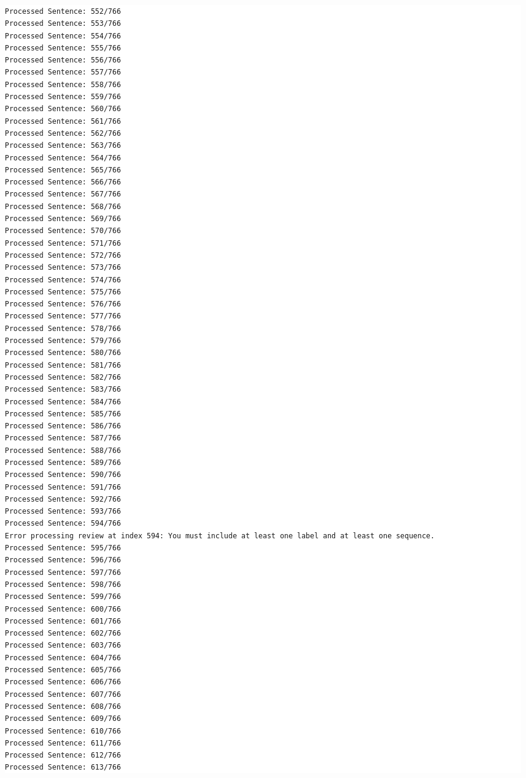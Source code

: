     Processed Sentence: 552/766
    Processed Sentence: 553/766
    Processed Sentence: 554/766
    Processed Sentence: 555/766
    Processed Sentence: 556/766
    Processed Sentence: 557/766
    Processed Sentence: 558/766
    Processed Sentence: 559/766
    Processed Sentence: 560/766
    Processed Sentence: 561/766
    Processed Sentence: 562/766
    Processed Sentence: 563/766
    Processed Sentence: 564/766
    Processed Sentence: 565/766
    Processed Sentence: 566/766
    Processed Sentence: 567/766
    Processed Sentence: 568/766
    Processed Sentence: 569/766
    Processed Sentence: 570/766
    Processed Sentence: 571/766
    Processed Sentence: 572/766
    Processed Sentence: 573/766
    Processed Sentence: 574/766
    Processed Sentence: 575/766
    Processed Sentence: 576/766
    Processed Sentence: 577/766
    Processed Sentence: 578/766
    Processed Sentence: 579/766
    Processed Sentence: 580/766
    Processed Sentence: 581/766
    Processed Sentence: 582/766
    Processed Sentence: 583/766
    Processed Sentence: 584/766
    Processed Sentence: 585/766
    Processed Sentence: 586/766
    Processed Sentence: 587/766
    Processed Sentence: 588/766
    Processed Sentence: 589/766
    Processed Sentence: 590/766
    Processed Sentence: 591/766
    Processed Sentence: 592/766
    Processed Sentence: 593/766
    Processed Sentence: 594/766
    Error processing review at index 594: You must include at least one label and at least one sequence.
    Processed Sentence: 595/766
    Processed Sentence: 596/766
    Processed Sentence: 597/766
    Processed Sentence: 598/766
    Processed Sentence: 599/766
    Processed Sentence: 600/766
    Processed Sentence: 601/766
    Processed Sentence: 602/766
    Processed Sentence: 603/766
    Processed Sentence: 604/766
    Processed Sentence: 605/766
    Processed Sentence: 606/766
    Processed Sentence: 607/766
    Processed Sentence: 608/766
    Processed Sentence: 609/766
    Processed Sentence: 610/766
    Processed Sentence: 611/766
    Processed Sentence: 612/766
    Processed Sentence: 613/766